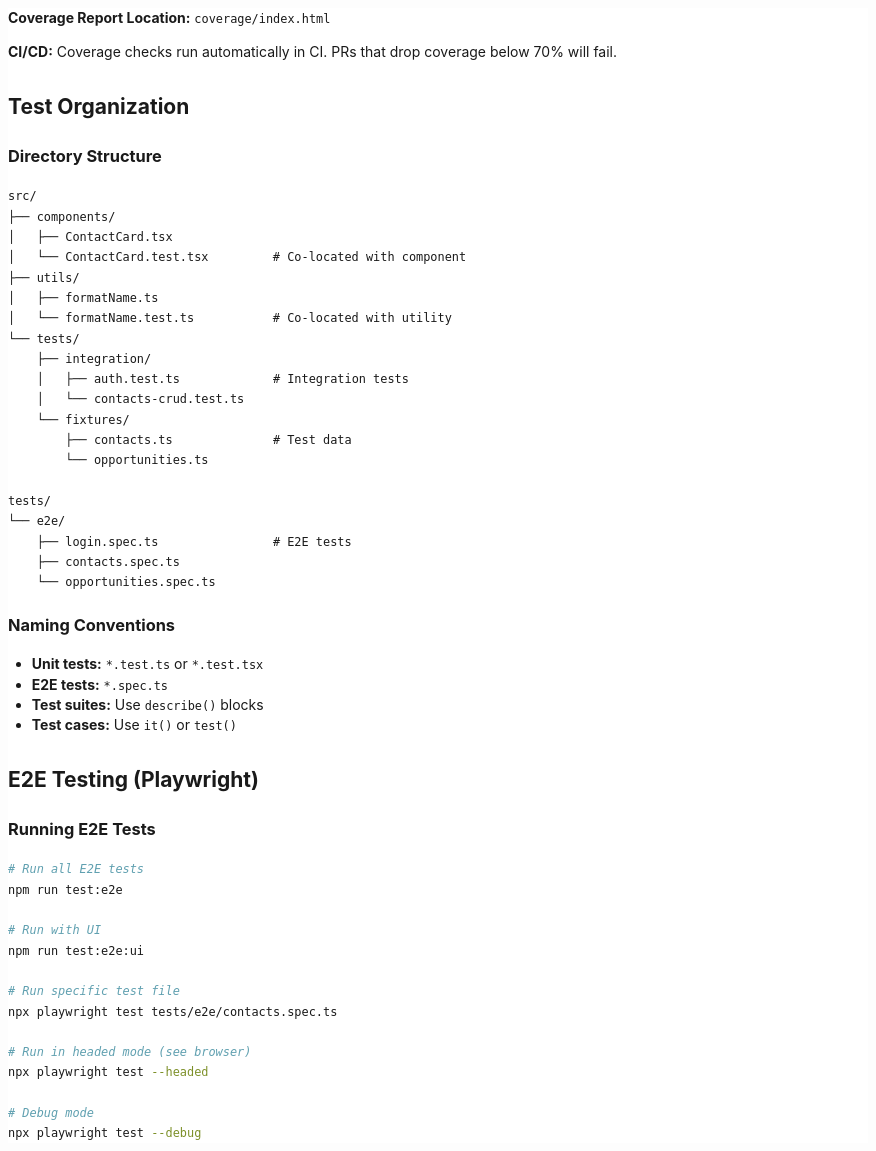 **Coverage Report Location:** `coverage/index.html`

**CI/CD:** Coverage checks run automatically in CI. PRs that drop coverage below 70% will fail.

## Test Organization

### Directory Structure

```
src/
├── components/
│   ├── ContactCard.tsx
│   └── ContactCard.test.tsx         # Co-located with component
├── utils/
│   ├── formatName.ts
│   └── formatName.test.ts           # Co-located with utility
└── tests/
    ├── integration/
    │   ├── auth.test.ts             # Integration tests
    │   └── contacts-crud.test.ts
    └── fixtures/
        ├── contacts.ts              # Test data
        └── opportunities.ts

tests/
└── e2e/
    ├── login.spec.ts                # E2E tests
    ├── contacts.spec.ts
    └── opportunities.spec.ts
```

### Naming Conventions

- **Unit tests:** `*.test.ts` or `*.test.tsx`
- **E2E tests:** `*.spec.ts`
- **Test suites:** Use `describe()` blocks
- **Test cases:** Use `it()` or `test()`

## E2E Testing (Playwright)

### Running E2E Tests

```bash
# Run all E2E tests
npm run test:e2e

# Run with UI
npm run test:e2e:ui

# Run specific test file
npx playwright test tests/e2e/contacts.spec.ts

# Run in headed mode (see browser)
npx playwright test --headed

# Debug mode
npx playwright test --debug
```
